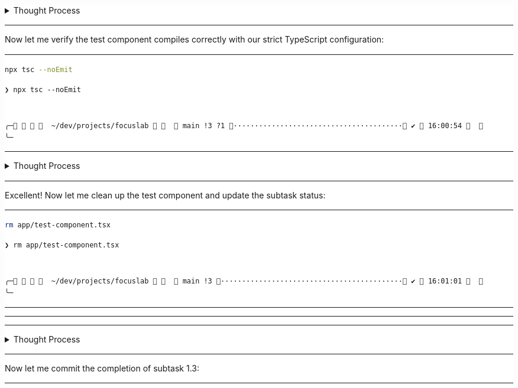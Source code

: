 
<think><details><summary>Thought Process</summary></details></think>

---

Now let me verify the test component compiles correctly with our strict TypeScript configuration:

---

```bash
npx tsc --noEmit
```

```
❯ npx tsc --noEmit


╭─     ~/dev/projects/focuslab     main !3 ?1 ········································ ✔  16:00:54   
╰─
```

---

<think><details><summary>Thought Process</summary></details></think>

---

Excellent! Now let me clean up the test component and update the subtask status:

---

```bash
rm app/test-component.tsx
```

```
❯ rm app/test-component.tsx


╭─     ~/dev/projects/focuslab     main !3 ··········································· ✔  16:01:01   
╰─
```

---



---



---

<think><details><summary>Thought Process</summary></details></think>

---

Now let me commit the completion of subtask 1.3:

---

